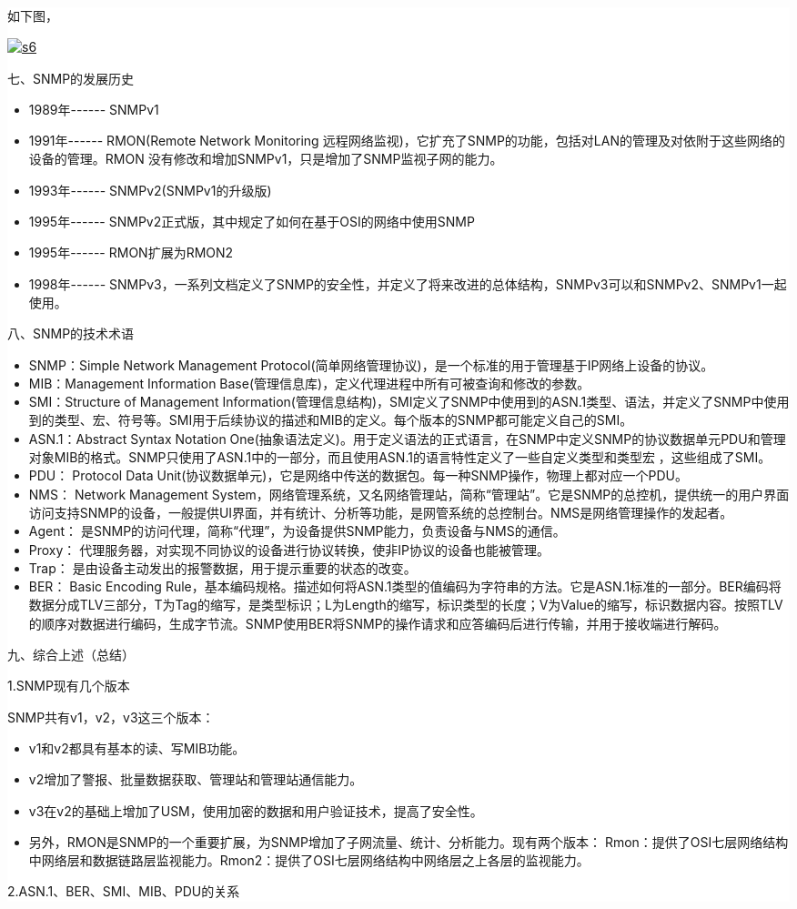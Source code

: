 如下图，

[![s6](http://img1.51cto.com/attachment/201310/10/2033581_13813774579FUB.png)](http://img1.51cto.com/attachment/201310/10/2033581_1381377457t3dm.png)

七、SNMP的发展历史

- 1989年------ SNMPv1

- 1991年------ RMON(Remote Network Monitoring 远程网络监视)，它扩充了SNMP的功能，包括对LAN的管理及对依附于这些网络的设备的管理。RMON 没有修改和增加SNMPv1，只是增加了SNMP监视子网的能力。

- 1993年------ SNMPv2(SNMPv1的升级版)

- 1995年------ SNMPv2正式版，其中规定了如何在基于OSI的网络中使用SNMP

- 1995年------ RMON扩展为RMON2

- 1998年------ SNMPv3，一系列文档定义了SNMP的安全性，并定义了将来改进的总体结构，SNMPv3可以和SNMPv2、SNMPv1一起使用。

   

 

八、SNMP的技术术语

- SNMP：Simple Network Management Protocol(简单网络管理协议)，是一个标准的用于管理基于IP网络上设备的协议。
- MIB：Management Information Base(管理信息库)，定义代理进程中所有可被查询和修改的参数。
- SMI：Structure of Management Information(管理信息结构)，SMI定义了SNMP中使用到的ASN.1类型、语法，并定义了SNMP中使用到的类型、宏、符号等。SMI用于后续协议的描述和MIB的定义。每个版本的SNMP都可能定义自己的SMI。
- ASN.1：Abstract Syntax Notation One(抽象语法定义)。用于定义语法的正式语言，在SNMP中定义SNMP的协议数据单元PDU和管理对象MIB的格式。SNMP只使用了ASN.1中的一部分，而且使用ASN.1的语言特性定义了一些自定义类型和类型宏 ，这些组成了SMI。
- PDU： Protocol Data Unit(协议数据单元)，它是网络中传送的数据包。每一种SNMP操作，物理上都对应一个PDU。
- NMS： Network Management System，网络管理系统，又名网络管理站，简称“管理站”。它是SNMP的总控机，提供统一的用户界面访问支持SNMP的设备，一般提供UI界面，并有统计、分析等功能，是网管系统的总控制台。NMS是网络管理操作的发起者。
- Agent： 是SNMP的访问代理，简称“代理”，为设备提供SNMP能力，负责设备与NMS的通信。
- Proxy： 代理服务器，对实现不同协议的设备进行协议转换，使非IP协议的设备也能被管理。
- Trap： 是由设备主动发出的报警数据，用于提示重要的状态的改变。
- BER： Basic Encoding Rule，基本编码规格。描述如何将ASN.1类型的值编码为字符串的方法。它是ASN.1标准的一部分。BER编码将数据分成TLV三部分，T为Tag的缩写，是类型标识；L为Length的缩写，标识类型的长度；V为Value的缩写，标识数据内容。按照TLV的顺序对数据进行编码，生成字节流。SNMP使用BER将SNMP的操作请求和应答编码后进行传输，并用于接收端进行解码。

 

九、综合上述（总结）

1.SNMP现有几个版本

SNMP共有v1，v2，v3这三个版本：

- v1和v2都具有基本的读、写MIB功能。

- v2增加了警报、批量数据获取、管理站和管理站通信能力。

- v3在v2的基础上增加了USM，使用加密的数据和用户验证技术，提高了安全性。

- 另外，RMON是SNMP的一个重要扩展，为SNMP增加了子网流量、统计、分析能力。现有两个版本： Rmon：提供了OSI七层网络结构中网络层和数据链路层监视能力。Rmon2：提供了OSI七层网络结构中网络层之上各层的监视能力。

   

 

2.ASN.1、BER、SMI、MIB、PDU的关系
